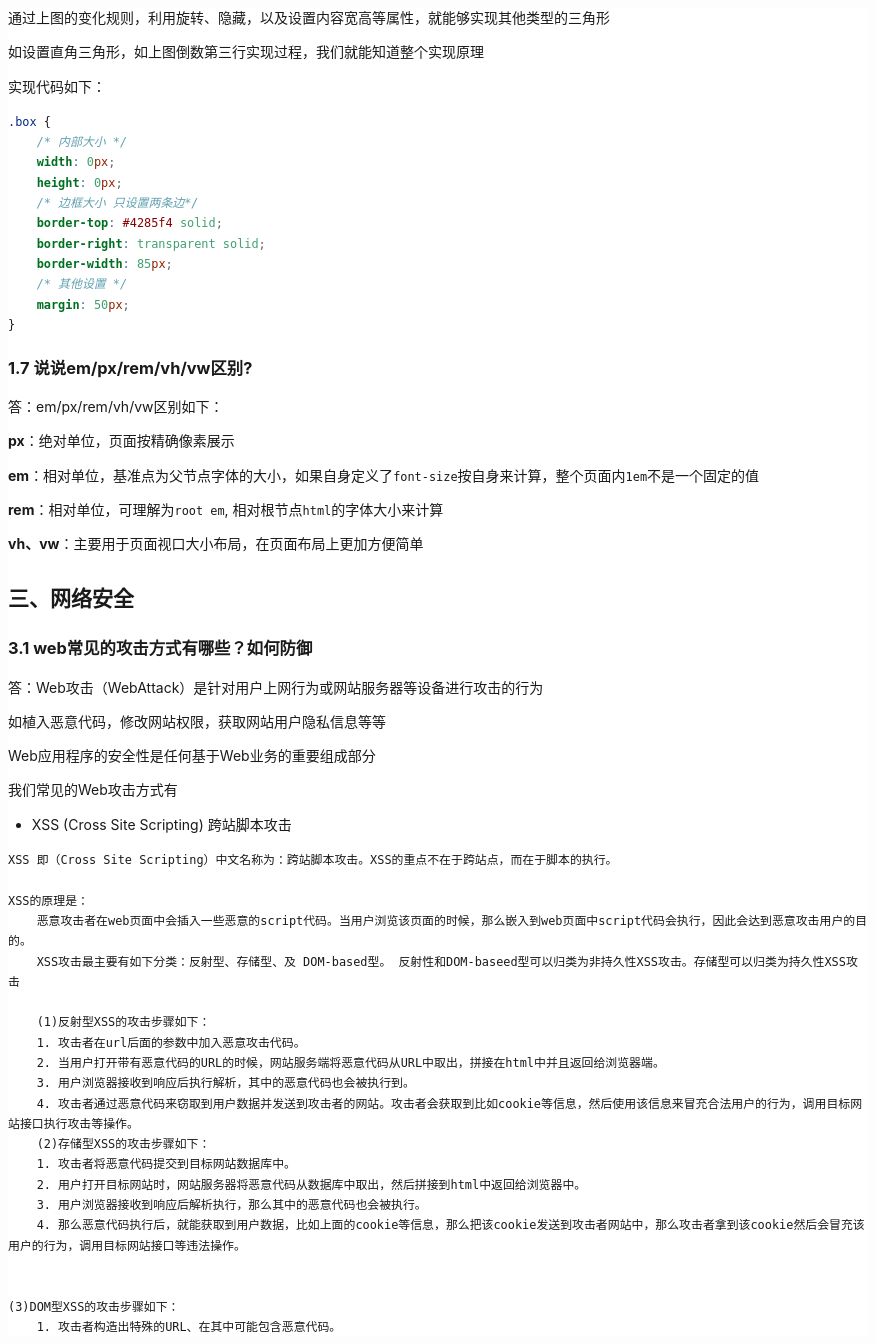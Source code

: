 通过上图的变化规则，利用旋转、隐藏，以及设置内容宽高等属性，就能够实现其他类型的三角形

如设置直角三角形，如上图倒数第三行实现过程，我们就能知道整个实现原理

实现代码如下：

```css
.box {
    /* 内部大小 */
    width: 0px;
    height: 0px;
    /* 边框大小 只设置两条边*/
    border-top: #4285f4 solid;
    border-right: transparent solid;
    border-width: 85px; 
    /* 其他设置 */
    margin: 50px;
}
```



### 	1.7 说说em/px/rem/vh/vw区别?

答：em/px/rem/vh/vw区别如下：

**px**：绝对单位，页面按精确像素展示

**em**：相对单位，基准点为父节点字体的大小，如果自身定义了`font-size`按自身来计算，整个页面内`1em`不是一个固定的值

**rem**：相对单位，可理解为`root em`, 相对根节点`html`的字体大小来计算

**vh、vw**：主要用于页面视口大小布局，在页面布局上更加方便简单

## 三、网络安全

### 	3.1 web常见的攻击方式有哪些？如何防御

答：Web攻击（WebAttack）是针对用户上网行为或网站服务器等设备进行攻击的行为

如植入恶意代码，修改网站权限，获取网站用户隐私信息等等

Web应用程序的安全性是任何基于Web业务的重要组成部分

我们常见的Web攻击方式有

- XSS (Cross Site Scripting) 跨站脚本攻击

```
XSS 即（Cross Site Scripting）中文名称为：跨站脚本攻击。XSS的重点不在于跨站点，而在于脚本的执行。

XSS的原理是：
	恶意攻击者在web页面中会插入一些恶意的script代码。当用户浏览该页面的时候，那么嵌入到web页面中script代码会执行，因此会达到恶意攻击用户的目的。
	XSS攻击最主要有如下分类：反射型、存储型、及 DOM-based型。 反射性和DOM-baseed型可以归类为非持久性XSS攻击。存储型可以归类为持久性XSS攻击
	
	(1)反射型XSS的攻击步骤如下：
    1. 攻击者在url后面的参数中加入恶意攻击代码。
    2. 当用户打开带有恶意代码的URL的时候，网站服务端将恶意代码从URL中取出，拼接在html中并且返回给浏览器端。
    3. 用户浏览器接收到响应后执行解析，其中的恶意代码也会被执行到。
    4. 攻击者通过恶意代码来窃取到用户数据并发送到攻击者的网站。攻击者会获取到比如cookie等信息，然后使用该信息来冒充合法用户的行为，调用目标网站接口执行攻击等操作。
	(2)存储型XSS的攻击步骤如下：
    1. 攻击者将恶意代码提交到目标网站数据库中。
    2. 用户打开目标网站时，网站服务器将恶意代码从数据库中取出，然后拼接到html中返回给浏览器中。
    3. 用户浏览器接收到响应后解析执行，那么其中的恶意代码也会被执行。
    4. 那么恶意代码执行后，就能获取到用户数据，比如上面的cookie等信息，那么把该cookie发送到攻击者网站中，那么攻击者拿到该cookie然后会冒充该用户的行为，调用目标网站接口等违法操作。


(3)DOM型XSS的攻击步骤如下：
    1. 攻击者构造出特殊的URL、在其中可能包含恶意代码。
```
